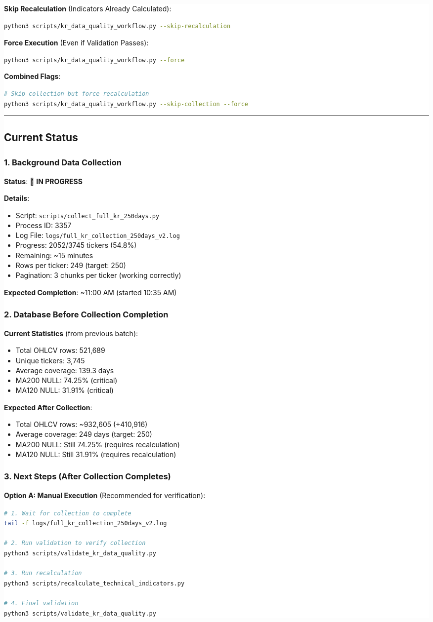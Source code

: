 **Skip Recalculation** (Indicators Already Calculated):
```bash
python3 scripts/kr_data_quality_workflow.py --skip-recalculation
```

**Force Execution** (Even if Validation Passes):
```bash
python3 scripts/kr_data_quality_workflow.py --force
```

**Combined Flags**:
```bash
# Skip collection but force recalculation
python3 scripts/kr_data_quality_workflow.py --skip-collection --force
```

---

## Current Status

### 1. Background Data Collection
**Status**: 🔄 **IN PROGRESS**

**Details**:
- Script: `scripts/collect_full_kr_250days.py`
- Process ID: 3357
- Log File: `logs/full_kr_collection_250days_v2.log`
- Progress: 2052/3745 tickers (54.8%)
- Remaining: ~15 minutes
- Rows per ticker: 249 (target: 250)
- Pagination: 3 chunks per ticker (working correctly)

**Expected Completion**: ~11:00 AM (started 10:35 AM)

### 2. Database Before Collection Completion
**Current Statistics** (from previous batch):
- Total OHLCV rows: 521,689
- Unique tickers: 3,745
- Average coverage: 139.3 days
- MA200 NULL: 74.25% (critical)
- MA120 NULL: 31.91% (critical)

**Expected After Collection**:
- Total OHLCV rows: ~932,605 (+410,916)
- Average coverage: 249 days (target: 250)
- MA200 NULL: Still 74.25% (requires recalculation)
- MA120 NULL: Still 31.91% (requires recalculation)

### 3. Next Steps (After Collection Completes)

**Option A: Manual Execution** (Recommended for verification):
```bash
# 1. Wait for collection to complete
tail -f logs/full_kr_collection_250days_v2.log

# 2. Run validation to verify collection
python3 scripts/validate_kr_data_quality.py

# 3. Run recalculation
python3 scripts/recalculate_technical_indicators.py

# 4. Final validation
python3 scripts/validate_kr_data_quality.py
```
